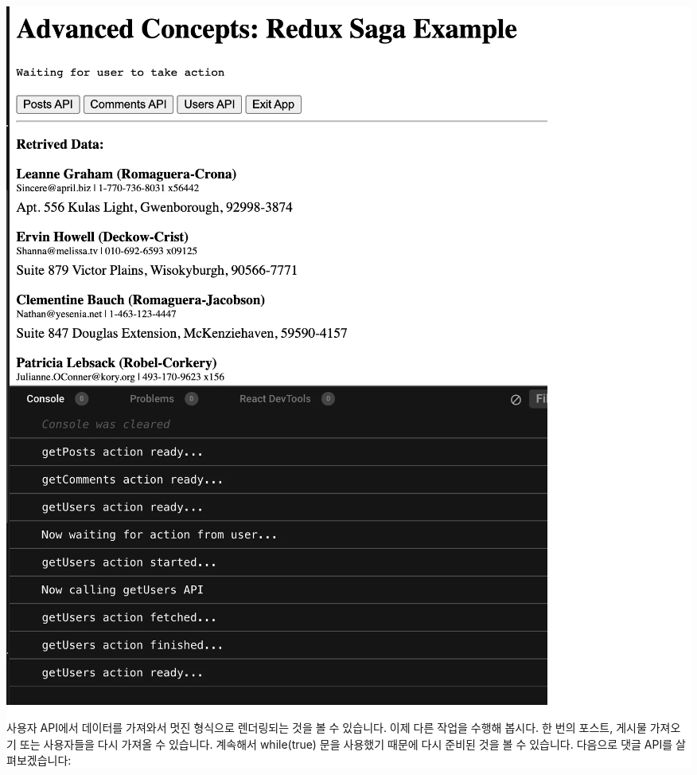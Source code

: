 ![이미지](/assets/img/2024-05-01-GettingStartedwithReduxSagaTutorial_11.png)

<div class="content-ad"></div>

사용자 API에서 데이터를 가져와서 멋진 형식으로 렌더링되는 것을 볼 수 있습니다. 이제 다른 작업을 수행해 봅시다. 한 번의 포스트, 게시물 가져오기 또는 사용자들을 다시 가져올 수 있습니다. 계속해서 while(true) 문을 사용했기 때문에 다시 준비된 것을 볼 수 있습니다. 다음으로 댓글 API를 살펴보겠습니다:
